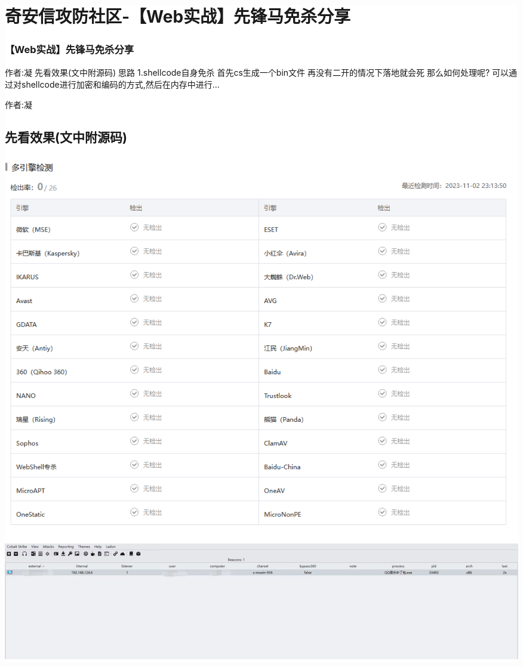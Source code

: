 

# 奇安信攻防社区-【Web实战】先锋马免杀分享

### 【Web实战】先锋马免杀分享

作者:凝 先看效果(文中附源码) 思路 1.shellcode自身免杀 首先cs生成一个bin文件 再没有二开的情况下落地就会死 那么如何处理呢? 可以通过对shellcode进行加密和编码的方式,然后在内存中进行...

作者:凝

## 先看效果(文中附源码)

![](assets/1699940321-246adb4a5e6bd2bfdbb641c0dfadb599.png)

![](assets/1699940321-01f813dc74de94778dae9f06a6630d0e.jpeg)
